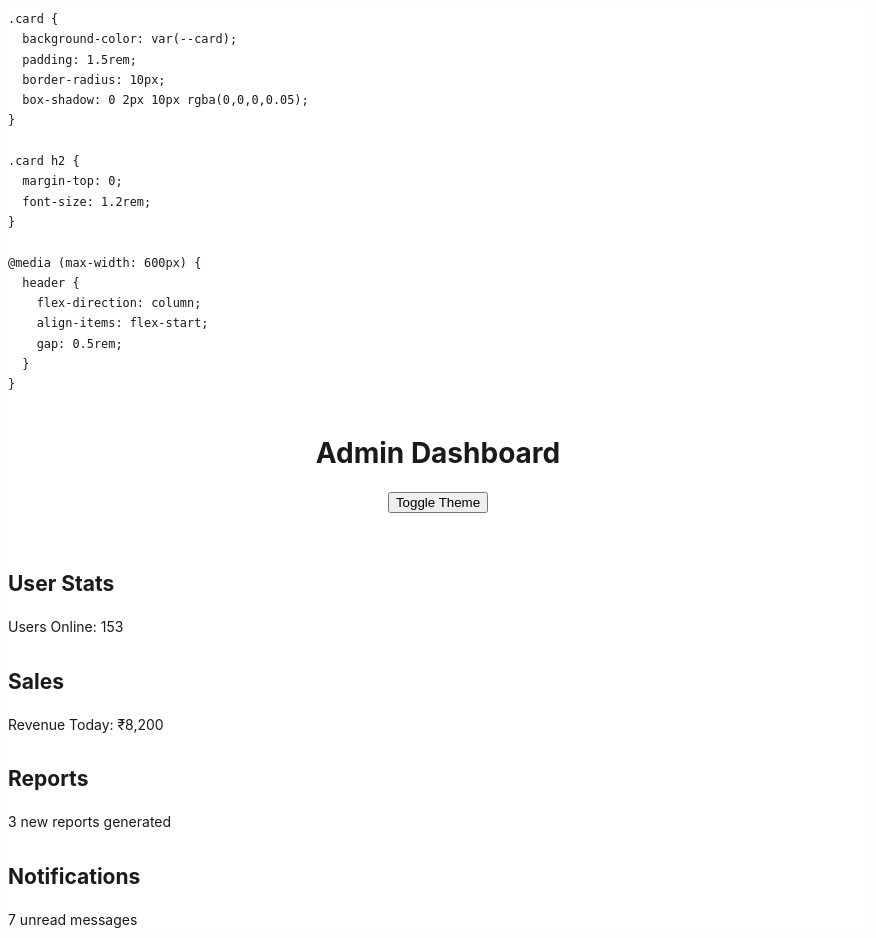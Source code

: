     .card {
      background-color: var(--card);
      padding: 1.5rem;
      border-radius: 10px;
      box-shadow: 0 2px 10px rgba(0,0,0,0.05);
    }

    .card h2 {
      margin-top: 0;
      font-size: 1.2rem;
    }

    @media (max-width: 600px) {
      header {
        flex-direction: column;
        align-items: flex-start;
        gap: 0.5rem;
      }
    }
  </style>
</head>
<body data-theme="light">
  <header>
    <h1>Admin Dashboard</h1>
    <button onclick="toggleTheme()">Toggle Theme</button>
  </header>

  <main>
    <div class="card">
      <h2>User Stats</h2>
      <p>Users Online: 153</p>
    </div>
    <div class="card">
      <h2>Sales</h2>
      <p>Revenue Today: ₹8,200</p>
    </div>
    <div class="card">
      <h2>Reports</h2>
      <p>3 new reports generated</p>
    </div>
    <div class="card">
      <h2>Notifications</h2>
      <p>7 unread messages</p>
    </div>
  </main>

  <script>
    function toggleTheme() {
      const current = document.body.getAttribute("data-theme");
      document.body.setAttribute("data-theme", current === "dark" ? "light" : "dark");
    }
  </script>
</body>
</html>

